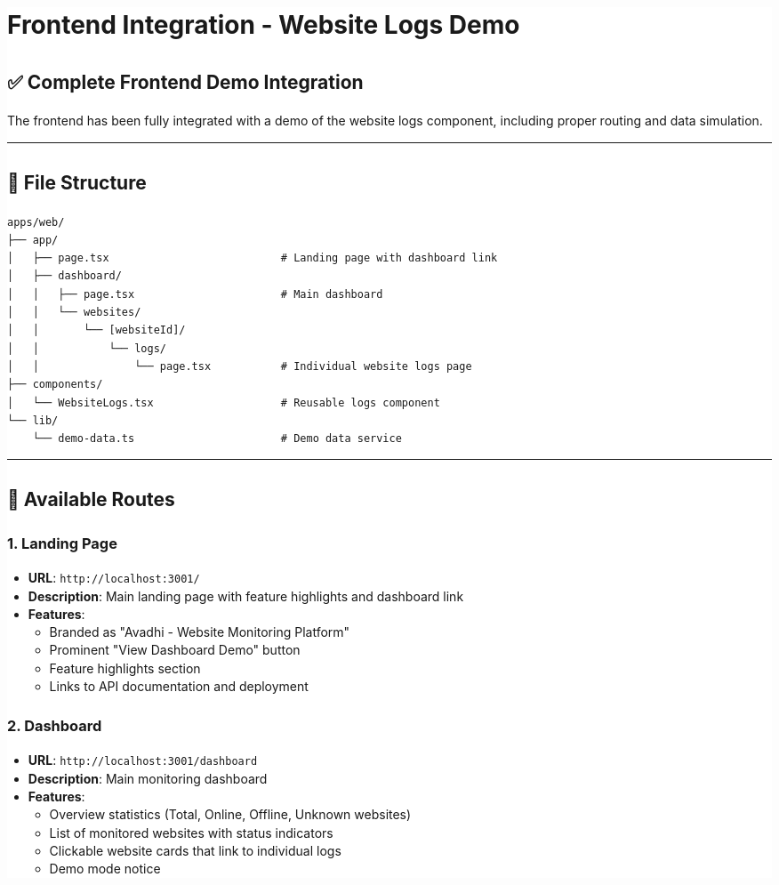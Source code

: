 # Frontend Integration - Website Logs Demo

## ✅ **Complete Frontend Demo Integration**

The frontend has been fully integrated with a demo of the website logs component, including proper routing and data simulation.

---

## 📁 **File Structure**

```
apps/web/
├── app/
│   ├── page.tsx                           # Landing page with dashboard link
│   ├── dashboard/
│   │   ├── page.tsx                       # Main dashboard
│   │   └── websites/
│   │       └── [websiteId]/
│   │           └── logs/
│   │               └── page.tsx           # Individual website logs page
├── components/
│   └── WebsiteLogs.tsx                    # Reusable logs component
└── lib/
    └── demo-data.ts                       # Demo data service
```

---

## 🚀 **Available Routes**

### **1. Landing Page**
- **URL**: `http://localhost:3001/`
- **Description**: Main landing page with feature highlights and dashboard link
- **Features**:
  - Branded as "Avadhi - Website Monitoring Platform"
  - Prominent "View Dashboard Demo" button
  - Feature highlights section
  - Links to API documentation and deployment

### **2. Dashboard**
- **URL**: `http://localhost:3001/dashboard`
- **Description**: Main monitoring dashboard
- **Features**:
  - Overview statistics (Total, Online, Offline, Unknown websites)
  - List of monitored websites with status indicators
  - Clickable website cards that link to individual logs
  - Demo mode notice
